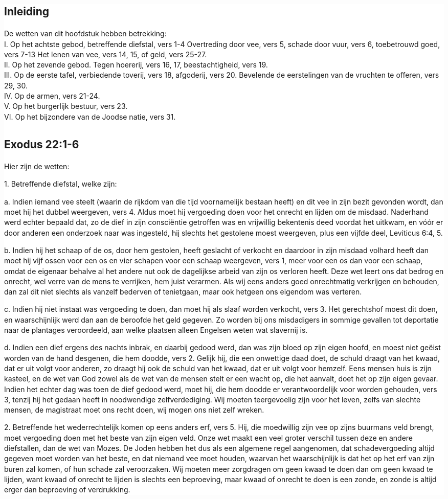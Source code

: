 ## Inleiding

De wetten van dit hoofdstuk hebben betrekking:  
I.	Op het achtste gebod, betreffende diefstal, vers 1-4 Overtreding door vee, vers 5, schade door vuur, vers 6, toebetrouwd goed, vers 7-13 Het lenen van vee, vers 14, 15, of geld, vers 25-27.  
II.	Op het zevende gebod. Tegen hoererij, vers 16, 17, beestachtigheid, vers 19.  
III.	Op de eerste tafel, verbiedende toverij, vers 18, afgoderij, vers 20. Bevelende de eerstelingen van de vruchten te offeren, vers 29, 30.  
IV.	Op de armen, vers 21-24.   
V.	Op het burgerlijk bestuur, vers 23.   
VI.	Op het bijzondere van de Joodse natie, vers 31.  

## Exodus 22:1-6 

Hier zijn de wetten:

1\. Betreffende diefstal, welke zijn: 

a. Indien iemand vee steelt (waarin de rijkdom van die tijd voornamelijk bestaan heeft) en dit vee in zijn bezit gevonden wordt, dan moet hij het dubbel weergeven, vers 4. Aldus moet hij vergoeding doen voor het onrecht en lijden om de misdaad. Naderhand werd echter bepaald dat, zo de dief in zijn consciëntie getroffen was en vrijwillig bekentenis deed voordat het uitkwam, en vóór er door anderen een onderzoek naar was ingesteld, hij slechts het gestolene moest weergeven, plus een vijfde deel, Leviticus 6:4, 5.

b. Indien hij het schaap of de os, door hem gestolen, heeft geslacht of verkocht en daardoor in zijn misdaad volhard heeft dan moet hij vijf ossen voor een os en vier schapen voor een schaap weergeven, vers 1, meer voor een os dan voor een schaap, omdat de eigenaar behalve al het andere nut ook de dagelijkse arbeid van zijn os verloren heeft. Deze wet leert ons dat bedrog en onrecht, wel verre van de mens te verrijken, hem juist verarmen. Als wij eens anders goed onrechtmatig verkrijgen en behouden, dan zal dit niet slechts als vanzelf bederven of tenietgaan, maar ook hetgeen ons eigendom was verteren.

c. Indien hij niet instaat was vergoeding te doen, dan moet hij als slaaf worden verkocht, vers 3. Het gerechtshof moest dit doen, en waarschijnlijk werd dan aan de beroofde het geld gegeven. Zo worden bij ons misdadigers in sommige gevallen tot deportatie naar de plantages veroordeeld, aan welke plaatsen alleen Engelsen weten wat slavernij is.

d. Indien een dief ergens des nachts inbrak, en daarbij gedood werd, dan was zijn bloed op zijn eigen hoofd, en moest niet geëist worden van de hand desgenen, die hem doodde, vers 2. Gelijk hij, die een onwettige daad doet, de schuld draagt van het kwaad, dat er uit volgt voor anderen, zo draagt hij ook de schuld van het kwaad, dat er uit volgt voor hemzelf. Eens mensen huis is zijn kasteel, en de wet van God zowel als de wet van de mensen stelt er een wacht op, die het aanvalt, doet het op zijn eigen gevaar. Indien het echter dag was toen de dief gedood werd, moet hij, die hem doodde er verantwoordelijk voor worden gehouden, vers 3, tenzij hij het gedaan heeft in noodwendige zelfverdediging. Wij moeten teergevoelig zijn voor het leven, zelfs van slechte mensen, de magistraat moet ons recht doen, wij mogen ons niet zelf wreken. 

2\. Betreffende het wederrechtelijk komen op eens anders erf, vers 5. Hij, die moedwillig zijn vee op zijns buurmans veld brengt, moet vergoeding doen met het beste van zijn eigen veld. Onze wet maakt een veel groter verschil tussen deze en andere diefstallen, dan de wet van Mozes. De Joden hebben het dus als een algemene regel aangenomen, dat schadevergoeding altijd gegeven moet worden van het beste, en dat niemand vee moet houden, waarvan het waarschijnlijk is dat het op het erf van zijn buren zal komen, of hun schade zal veroorzaken. Wij moeten meer zorgdragen om geen kwaad te doen dan om geen kwaad te lijden, want kwaad of onrecht te lijden is slechts een beproeving, maar kwaad of onrecht te doen is een zonde, en zonde is altijd erger dan beproeving of verdrukking. 
